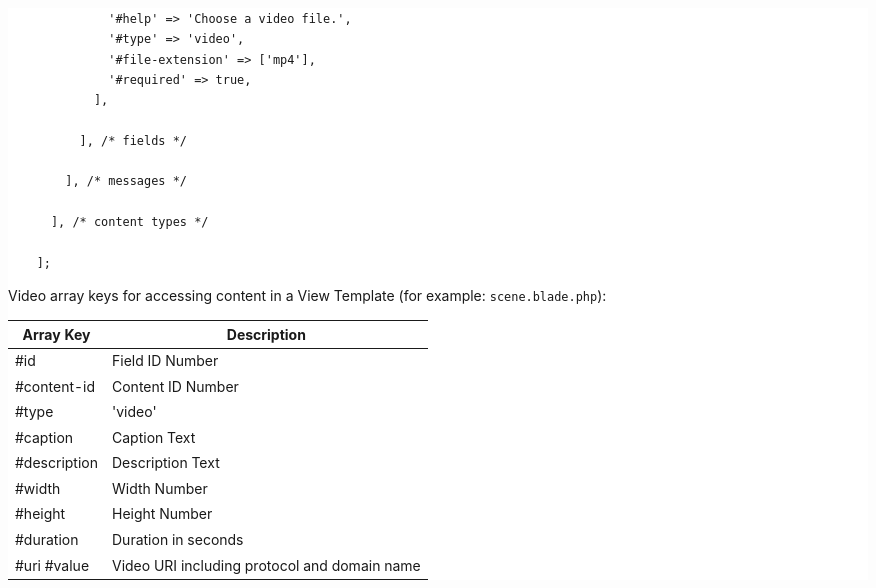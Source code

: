 ```
              '#help' => 'Choose a video file.',
              '#type' => 'video',
              '#file-extension' => ['mp4'],
              '#required' => true,
            ],

          ], /* fields */

        ], /* messages */

      ], /* content types */

    ];
```

Video array keys for accessing content in a View Template (for example: `scene.blade.php`):
 
<table class="table table-bordered">
<thead>
<tr>
  <th>Array Key</th><th>Description</th>
</tr>
</thead>
<tbody>
<tr>
  <td>#id</td><td>Field ID Number</td>
</tr>
<tr>
  <td>#content-id</td><td>Content ID Number</td>
</tr>
<tr>
  <td>#type</td><td>'video'</td>
</tr>
<tr>
  <td>#caption</td><td>Caption Text</td>
</tr>
<tr>
  <td>#description</td><td>Description Text</td>
</tr>
<tr>
  <td>#width</td><td>Width Number</td>
</tr>
<tr>
  <td>#height</td><td>Height Number</td>
</tr>
<tr>
  <td>#duration</td><td>Duration in seconds</td>
</tr>
<tr>
  <td>#uri #value</td><td>Video URI including protocol and domain name</td>
</tr>
</tbody>
</table>
